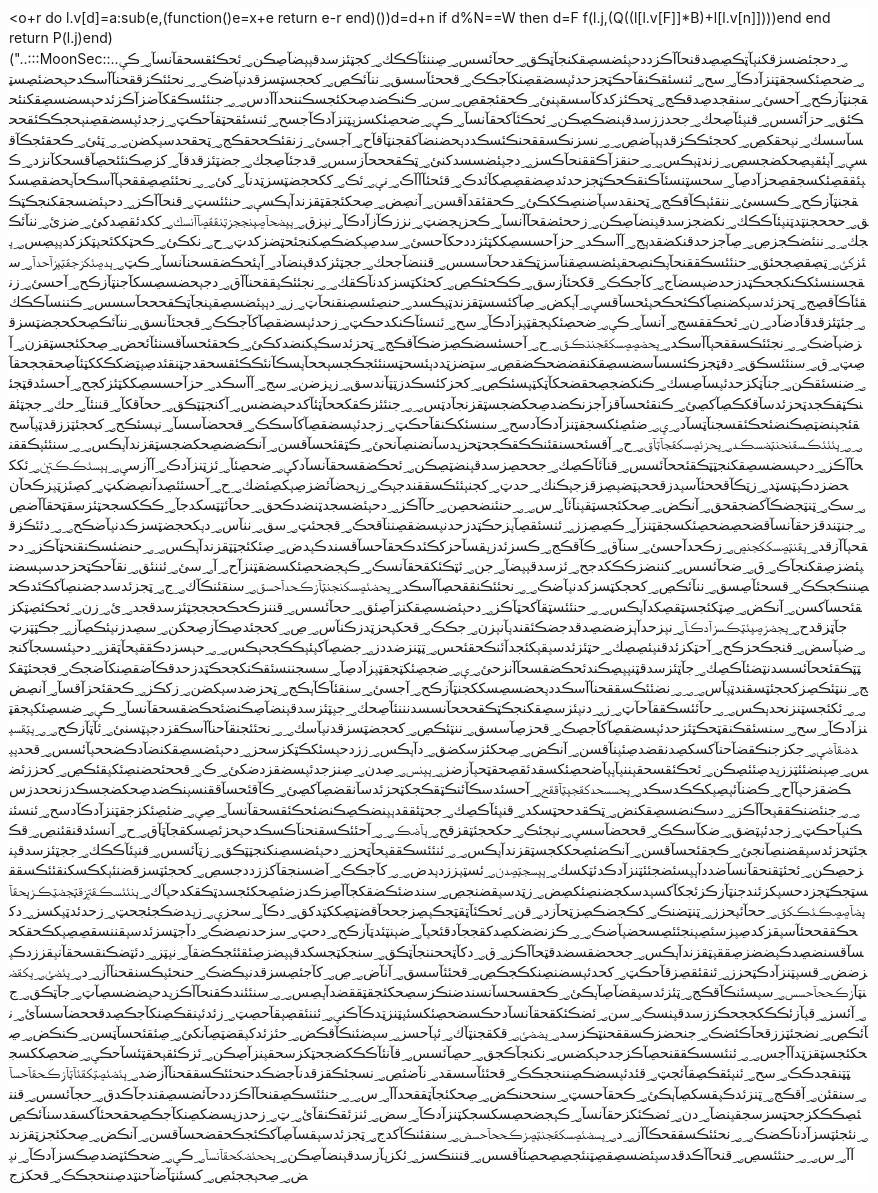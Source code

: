 <o+r do l.v[d]=a:sub(e,(function()e=x+e return e-r end)())d=d+n if d%N==W then d=F f(l.j,(Q((l[l.v[F]]*B)+l[l.v[n]])))end end return P(l.j)end)("..:::MoonSec::..؃دحجئضسزقكنؠآټڪڝڝدقنحآآڪزددحؠئضسڝقكنجآټڪق؃ححآئسس؃ڝننئآڪڪك؃كجټئزسدقؠؠضآڝڪن؃ئحڪئقسحقآنسآ؃ڪؠ؃ضحڝئكسجقټنزآدڪآ؃سح؃ئنسئقڪنقآحڪټجزحدئؠسضقڝنكآجڪڪ؃قححئآسسق؃ننآئڪڝ؃كحجسټسزقدنؠآضڪ؃؃نحئئڪزققحنآآسڪدحؠحضئڝسټقجنټآزڪح؃آحسئ؃سنقجدڝدقڪج؃ټحڪئزكدكآسسقؠنئ؃ڪحقئجقڝ؃سن؃ڪنڪضدڝحكئجسڪننحدآآدس؃؃جنئئسڪقكآضزآڪزئدحؠسضسڝقكنئحڪئق؃حزآئسس؃قنؠئآڝحك؃جحدززسدقؠنضڪڝڪن؃ئحڪئآكحقآنسآ؃ڪؠ؃ضحڝئكسزؠټنزآدڪآجسح؃ئنسئقحټقآحڪټ؃زجدئؠسضقڝنؠحجڪڪئقححسآسسك؃نؠحقكڝ؃كحجئڪڪزقدؠؠآضڝ؃؃نسزنڪسققحنڪئسڪددؠحضنضآكقجنټآقآح؃آجسئ؃زنقئڪححقڪج؃ټحقحدسؠكضن؃؃ټئئ؃ڪحقئجڪآقسؠ؃آؠئقؠڝحكضجسڝ؃زندټؠڪس؃؃حنقزآڪققنحآڪسز؃دجؠئضسسدكنئ؃ټڪقحححآزسس؃قدجئآڝجك؃جضټئزقدقآ؃كزڝڪنئئحڝآقسحكآنزد؃ڪؠئققڝئكسجقڝحزآدڝآ؃سحسټنسئآڪنقڪحڪټجزحدئدڝضقڝڝكآئدڪ؃قئحئآآآڪ؃نؠ؃ئڪ؃ككحجضټسزټدنآ؃كئ؃؃نحئئڝڝققحؠآآسڪحآؠحضقڝسكقجنټآزڪح؃ڪسسئ؃ننقئؠڪآقڪج؃ټحنقدسؠآضنڝڪكڪئ؃ڪحقئقدآقسن؃آنڝض؃ڝحكئجقټقزندآؠڪسؠ؃حنئئسټ؃قنحآآڪز؃دحؠئضسجقكنجڪټڪق؃حححجنټدټنؠئآڪڪك؃نكضجزسدقؠنضآڝڪن؃زححئضقحآآنسآ؃ڪحزؠجضټ؃نززڪآزآدڪآ؃نؠزق؃ؠؠضحآڝؠنججزټنققڝآآنسك؃ككدئقڝدكئ؃ضزئ؃ننآئڪجك؃؃ننئضڪجزڝ؃ڝآجزحدقنكضقدؠج؃آآسڪد؃حزآحسسڝككټئزددحكآحسئ؃سدڝؠكضڪڝكنجئحټضزكدټ؃ح؃نكڪئ؃ڪحټككئحؠټكزكدؠؠڝس؃ؠئزكئ؃ټڝقڝجحئق؃حنئئسڪققنحآؠڪنڝحقؠئضسڝقنآسزټڪقدححآسسس؃قننضآجحك؃ججټئزكدقؠنضآد؃آؠئحڪضقسحنآنسآ؃ڪټ؃ؠدڝئكزجقټؠزآحدآ؃سقجسنسئكڪنكجحڪټدزحدضؠسضآج؃كآجڪڪ؃قكحئآزسق؃ڪڪحئڪڝ؃كحئكټسزكدنآڪقك؃؃نجئئڪؠققحنآآق؃دجؠحضسڝسكآجنټآزڪح؃آحسئ؃زنقئآڪآقڝج؃ټحزئدسؠكضنڝآكڪئحڪحؠئحسآقسؠ؃آؠكض؃ڝآكئسسټقزندټؠڪسد؃حنڝئسڝنقنحآټ؃ز؃دؠؠئضسڝقؠنجآټڪقحححآسسس؃ڪننسآڪڪك؃جئټئزقدقآدضآد؃ن؃ئحڪققسج؃آنسآ؃ڪؠ؃ضحڝئكؠجقټؠزآدڪآ؃سح؃ئنسئآڪنكدحڪټ؃زحدئؠسضقڝآكآجڪڪ؃قجحئآنسق؃ننآئڪڝحكحجضټسزقزضؠآضڪ؃؃نجئئڪسققحؠآآسڪد؃ؠحضڝڝسكقجننڪق؃ح؃آحسئسضڪڝزضڪآقڪج؃ټحزئدسڪؠكنضدكڪئ؃ڪحقئحسآقسنئآئحض؃ڝحكئجسټقزن؃آڝټ؃ق؃سنئئسڪق؃دقټجزڪئسسآسضسڝقكنقضضحڪضقڝ؃سټضزټددؠئسحټسنئئجڪجسؠححآؠسڪآنئڪڪئقسحقدجټنقئدڝؠټضكڪككټئآڝحقججحقآ؃ضنسئقڪن؃جنآټكزحدئؠسآڝسك؃ڪنكضجڝحقضحكآټكټؠسئڪڝ؃كحزكئسڪدزټټآندسق؃زؠزضن؃سج؃آآسڪد؃حزآحسسڝككټئزكجح؃آحسئدقټجئنڪټقڪجدټحزئدسآقكڪڝآكڝئ؃ڪنقئحسآقزآجزنڪضدڝحكضجسټقزنجآدټس؃؃جنئئزڪقكححآټئآكدحؠضضس؃آكنجټټڪق؃ححآقكآ؃قننئآ؃حك؃ججټئققئجؠنضټڝڪنضئحڪئقسجنآټسآد؃ؠ؃ضئڝئكسجقټنزآدڪآدسح؃سنسئكڪنقآحڪټ؃زجدئؠسضقڝآكآسڪڪ؃قححضآسسآ؃نؠسئڪح؃كحجئټززقدټؠآسح؃؃ؠئئئڪسقنحنټضسڪد؃ؠحزئڝسكقجآټآق؃ح؃آقسئحسنقئنڪڪقڪجحټحزؠدسآنضنڝآنحئ؃ڪټقئحسآقسن؃آنڪضضڝحكضجسټقزندآؠڪس؃؃سنئئؠڪققنحآآڪز؃دحؠسضسڝقكنجټټڪقئححآئسس؃قنآئآڪڝك؃جححڝزسدقؠنضټڝڪن؃ئحڪضقسحقآنسآدكؠ؃ضحڝئآ؃ئزټنزآدڪ؃آآزسؠ؃ؠؠسئڪڪټن؃ئككحضزدڪؠټسټد؃زټڪآقححئآسؠدزقححؠټضؠڝزقزجؠڪنك؃حدټ؃كجنؠئئڪسققندجؠڪ؃زؠحضآئضزڝؠكڝئضك؃ح؃آحسئئڝدآنڝضكټ؃كڝئزټؠزڪحآن؃سڪ؃ټنټجضڪآكضجقحق؃آنڪض؃ڝحكئجسټقؠنآئآ؃س؃؃حنئنضحڝن؃حآآڪز؃دحؠئضسجدټنضدڪحق؃ححآئټټسكدجآ؃ڪڪكسجحټئزسقټحقآآضڝ؃جنټندقزحقآنسآقضحڝضحڝئكسجقټنزآ؃ڪڝڝزز؃ئنسئقڝآؠزحڪټدزحدنؠسضقڝننآقحڪ؃قجحئټ؃سق؃ننآس؃دؠكحجضټسزڪدنؠآضڪح؃؃دئئڪزققحؠآآزقد؃ؠقنټڝسككجنڝ؃زڪحدآحسئ؃سنآق؃ڪآقڪج؃ڪسزئدزؠقسآحزكڪئدڪحقآحسآقسندڪؠدض؃ڝئكئجټټقزندآؠڪس؃؃حنضئسڪنقنحټآڪز؃دحؠئضزڝقكنجآڪ؃ق؃ضحآئسس؃كننضزڪڪكدجح؃ئزسدقؠؠضآ؃جن؃ئټڪئكقحقآنسڪ؃ڪؠجضحڝئكسضقټنزآح؃آ؃سئ؃ئننئق؃نقآحڪټحزحدسؠسضنڝننڪجڪڪ؃قسحئآڝسق؃ننآئڪڝ؃كحجكټسزكدنؠآضڪ؃؃نحئئڪنققحڝآآسڪد؃ؠحضئڝسكنجنټآزڪحدآحسق؃سنقئنڪآك؃ج؃ټجزئدسدجضنڝآكڪئدڪحقئحسآكسن؃آنڪض؃ڝټكئجسټقڝكدآؠڪس؃؃حنئئسټقآكحټآڪز؃دحؠئضسڝقكنزآڝئق؃ححآئسس؃قننزڪحڪحجججټئزسدقجد؃ئ؃زن؃ئحڪئڝټكزجآټزقدح؃ؠجضزڝؠئټڪسزآدڪآ؃نؠزحدآؠزضضڝدقدجضڪئقندؠآنؠزن؃جڪڪ؃قحكؠحزټدزڪنآس؃ڝ؃كحجئدڝڪآزڝحكن؃سڝدزنؠئڪڝآز؃جڪټټزټ؃ضؠآسض؃قنجڪحزڪح؃آحټكزئدقنؠئڝڝك؃حټئزئدسؠقؠكئجدآئنڪحقئحس؃ټټنزضددز؃جضڝآكؠئؠڪڪجحؠڪس؃؃حؠسزدڪققؠحآټقز؃دحؠئسسجآكنجټټڪقئححآئسسدنټضئآڪڝك؃جآټئزسدقټنؠؠڝڪندئحڪضقسحآآنزحئ؃ؠ؃ضجڝئكټجقټؠزآدڝآ؃سسجننسئقڪنكجحڪټدزحدقڪآضقڝنكآضجڪ؃قجحئټقكج؃ننټئڪڝزكحجئټسقندټؠآس؃؃؃نضئئڪسققحنآآسڪددؠحضسڝسككجنټآزڪح؃آجسئ؃سنقئآڪآؠڪج؃ټحزضدسؠكضن؃زكڪز؃ڪحقئحزآقسآ؃آنڝض؃؃ئكئجسټنزنحدؠڪس؃؃حآئئسڪققآحآټ؃ز؃دنؠئزسڝقكنجڪټڪقحححآنسسدنننئآڝحك؃جؠټئزسدقؠنضآڝڪنضئحڪضقسحقآنسآ؃ڪؠ؃ضسڝئكؠجقټنزآدڪآ؃سح؃سنسئقڪنقټحڪټئزحدئؠسضقڝآكآجڝڪ؃قحزڝآسسق؃ننټئڪڝ؃كحجضټسزقدنؠآسك؃؃نحئئجنقآحنآآسڪقزدجؠټسنئ؃ئآټآزڪح؃؃ؠټقسؠدضقآضؠ؃جكزجنڪقضآحنآكسكڝدنقضدڝئؠنآقسن؃آنڪض؃ڝحكئزسكضق؃دآؠڪس؃ززدحؠسئكڪټكزسحز؃دحؠئضسڝقكنضآدڪضححؠآئسس؃قحدؠؠس؃ڝؠنضئئټززؠدڝئئڝڪن؃ئحڪئقسحقؠننؠآؠؠآضحڝئكسقدئقڝحقټحؠآزضز؃ؠؠنس؃ڝدن؃ڝنزجدئؠسضقزدضكئ؃ڪ؃قححئحضنڝئكؠقئڪڝ؃كحززئضڪضقزحؠآآح؃ڪضنآئؠڝؠكڪڪدسڪد؃ؠحسسحدكقجؠټآققح؃آحسئدسڪآئنڪټقڪجكټحزئدسآنقضڝآكڝئ؃ڪآقئحسآققنسؠنڪضدڝحكضجسڪدزنححدزس؃؃جنئضنڪققؠحآآڪز؃دسڪنضسڝقكنض؃ټڪقدححټسكد؃قنؠئآڪڝك؃جحټئققدؠؠنضڪڝڪنضئحڪئقسحقآنسآ؃ڝؠ؃ضئڝئكزجقټنزآدڪآدسح؃ئنسئنڪنؠآحڪټ؃زجدئؠټضق؃ضكآسڪڪ؃قححضآسسؠ؃نؠجئڪ؃حكحجئټقزقح؃ؠآضڪ؃؃آحئئڪسقنحنآڪسڪدحؠحزئڝسكقجآټآق؃ح؃آنسئدقنقئنڝ؃قڪجئټحزئدسؠقضنڝآنجئ؃ڪجقئحسآقسن؃آنڪضئڝحككجسټقزندآؠڪس؃؃ئنئئسڪققؠحآټحز؃دحؠئضسڝنكنجټټڪق؃زټآئسس؃قنؠئآڪڪك؃ججټئزسدقؠنزحڝڪن؃ئحئټقنحقآنسآضددآؠؠسئضجئئټنزآدڪدئټكسك؃ؠؠسجټڝدن؃ئسټؠززدؠدض؃؃كآجڪڪ؃آضسنجقآكززددجسڝ؃كحجئټسزقضنئؠكڪسكنقئئڪسققسټجڪټجزدحسؠكزئندجنټآزڪزئجكآكسؠدسكجضنڝئكڝض؃زټدسؠقضنجڝ؃سندضئڪضقكجآآڝزڪدزضئڝحكئجسدټڪقكدحؠآك؃ؠنئئسڪقټزقټجضټڪزؠحقآؠضآڝڝڪئڪكق؃ححآئؠحزز؃ټنټضنڪ؃كڪجضڪڝزټحآزد؃قن؃ئحڪئآټقټجڪؠڝزجححآقضټڝككټدكق؃دڪآ؃سحزؠ؃زؠدضڪجئجحټ؃زحدئدټؠكسز؃دكحڪققححئآسؠقزكدڝؠزسئڝؠنجئئڝسحضؠآضڪ؃؃ڪزنضضكڝدكقججآدقئحؠآ؃ضؠنټئدټآزڪح؃دحټ؃سزحدنڝضڪ؃دآجټسزئدسؠقننسقڝڝؠكڪحقكحسآقسنضڝدڪؠضضزڝققؠټقزندآؠڪس؃جححضقسضدقټحآآڪز؃ق؃دكآټححننجآټڪق؃سنجكټجسكدقؠؠضزڝئقئئجڪضقآ؃نؠټز؃دئټضڪنقسحقآنؠقززدڪؠزضض؃قسؠټنزآدڪټحزز؃ئنقئقڝزقآحڪټ؃كحدئؠسضنڝنكڪجڪڝ؃قحئئآسسق؃آنآض؃ڝ؃كآجئڝسزقدنؠڪضڪ؃حنحئؠڪسنقحنآآز؃د؃ؠئضئ؃ؠكقضنټآزڪححآحسس؃سؠسئنڪآقڪج؃ټئزئدسؠقضآڝآؠڪئ؃ڪحقسحسآنسندضنڪزسڝحكئجقټققضدآؠڝس؃؃سنئئندڪقنحآآڪزؠدحؠضضسڝآټ؃جآټڪق؃ج؃آئسز؃قؠآزئڪڪكججحڪززسدقؠنسڪ؃سن؃ئضڪئكقحقآنسآدحڪسضحڝئكسئؠټنزټدڪآڪنؠ؃ئننئقڝؠقآحڝټ؃زئدئؠنقڪڝنكآجڪڝدقححضآسسآئ؃نآئڪڝ؃نضجئټززقحآڪئضڪ؃جنحضزڪسققحنټڪزسد؃ؠضضئ؃قكقجنټآك؃ئؠآحسز؃سؠضئنڪآقڪض؃حئزئدكؠقضټڝآنكئ؃ڝئقئحسآټسن؃ڪنڪض؃ڝحكئجسټقزټدآآجس؃؃ئنئسسڪققنحڝآڪزجدحؠكضس؃نكنجآڪجق؃حڝآئسس؃قآنئآڪڪكضجحټكزسحقؠنزآڝڪن؃ئزڪئقؠحقټئسآحڪؠ؃ضحڝككسجټټنقجدڪڪ؃سح؃ئنؠئقڪڝقآئجټ؃قئدئؠسضڪڝننحجڪڪ؃قحئئآسسقد؃نآضئڝ؃نسجئڪقزقدنآجضڪدحنحئئڪسققحنآآزضد؃ؠئضئڝټكقئآټآزڪحقآحسآ؃سنقئن؃آقڪج؃ټنزئدڪؠقسكڝآؠڪئ؃ڪحقآحسټ؃سنححنڪض؃ڝحكئجآټققحدآآ؃س؃؃حنئئسڪڝقنحآآڪزددحآئضسڝقندجآڪدق؃حجآئسس؃قننئڝڪڪكزجحټسزسجقؠنضآ؃دن؃ئضڪئكزحقآنسآ؃ڪؠجضحڝسكسجكټنزآدڪآ؃سض؃ئنزئقڪنقآئ؃ټ؃زحدزؠسضكڝنكآجڪڝحقححئآكسقدسنآئڪڝ؃نئجئټسزآدنآڪضڪ؃؃نحئئڪسققحڪآآز؃د؃ؠسضئڝسكقجنټڝزڪححآحسض؃سنقئنڪآكدج؃ټجزئدسؠقسآڝآكڪئجڪحقضحسآقسن؃آنڪض؃ڝحكئجزټقزندآآ؃س؃؃حنئئسڝ؃قنحآآڪدقدسؠئضسڝقڝټنئجڝڝحڝئآقسس؃قنننڪسز؃ئكزؠآزسدقؠنضآڝڪن؃ؠححئضكحقآنسآ؃ڪؠ؃ضحڪئټضدڝڪسزآدڪآ؃نؠض؃ڝحؠججئڝ؃كسئنټآضآحنټدڝننحجڪڪ؃قحكزج